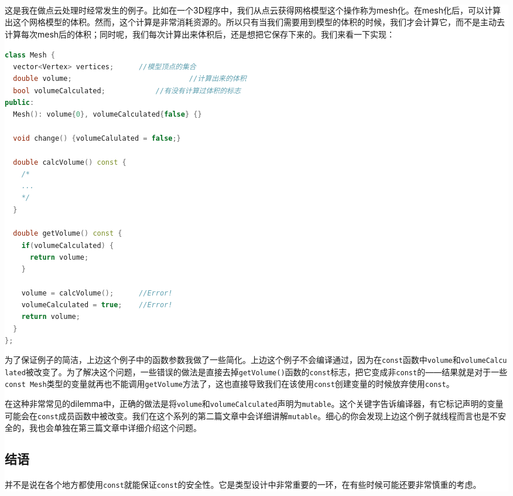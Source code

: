 这是我在做点云处理时经常发生的例子。比如在一个3D程序中，我们从点云获得网格模型这个操作称为mesh化。在mesh化后，可以计算出这个网格模型的体积。然而，这个计算是非常消耗资源的。所以只有当我们需要用到模型的体积的时候，我们才会计算它，而不是主动去计算每次mesh后的体积；同时呢，我们每次计算出来体积后，还是想把它保存下来的。我们来看一下实现：

~~~C++
class Mesh {
  vector<Vertex> vertices;		//模型顶点的集合
  double volume;							//计算出来的体积
  bool volumeCalculated;			//有没有计算过体积的标志
public:
  Mesh(): volume{0}, volumeCalculated{false} {}
  
  void change() {volumeCalulated = false;}
  
  double calcVolume() const {
    /*
    ...
    */
  }
  
  double getVolume() const {
    if(volumeCalculated) {
      return volume;
    }
    
    volume = calcVolume();		//Error!
    volumeCalculated = true;	//Error!
    return volume;
  }
};
~~~

为了保证例子的简洁，上边这个例子中的函数参数我做了一些简化。上边这个例子不会编译通过，因为在`const`函数中`volume`和`volumeCalculated`被改变了。为了解决这个问题，一些错误的做法是直接去掉`getVolume()`函数的`const`标志，把它变成非`const`的——结果就是对于一些`const Mesh`类型的变量就再也不能调用`getVolume`方法了，这也直接导致我们在该使用`const`创建变量的时候放弃使用`const`。

在这种非常常见的dilemma中，正确的做法是将`volume`和`volumeCalculated`声明为`mutable`。这个关键字告诉编译器，有它标记声明的变量可能会在`const`成员函数中被改变。我们在这个系列的第二篇文章中会详细讲解`mutable`。细心的你会发现上边这个例子就线程而言也是不安全的，我也会单独在第三篇文章中详细介绍这个问题。

## 结语

并不是说在各个地方都使用`const`就能保证`const`的安全性。它是类型设计中非常重要的一环，在有些时候可能还要非常慎重的考虑。